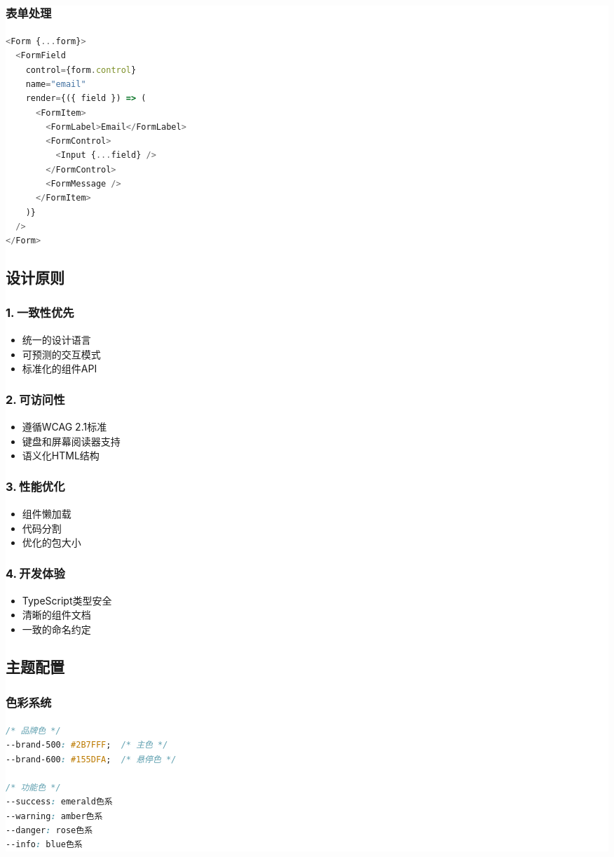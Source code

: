 ### 表单处理
```typescript
<Form {...form}>
  <FormField
    control={form.control}
    name="email"
    render={({ field }) => (
      <FormItem>
        <FormLabel>Email</FormLabel>
        <FormControl>
          <Input {...field} />
        </FormControl>
        <FormMessage />
      </FormItem>
    )}
  />
</Form>
```

## 设计原则

### 1. 一致性优先
- 统一的设计语言
- 可预测的交互模式
- 标准化的组件API

### 2. 可访问性
- 遵循WCAG 2.1标准
- 键盘和屏幕阅读器支持
- 语义化HTML结构

### 3. 性能优化
- 组件懒加载
- 代码分割
- 优化的包大小

### 4. 开发体验
- TypeScript类型安全
- 清晰的组件文档
- 一致的命名约定

## 主题配置

### 色彩系统
```css
/* 品牌色 */
--brand-500: #2B7FFF;  /* 主色 */
--brand-600: #155DFA;  /* 悬停色 */

/* 功能色 */
--success: emerald色系
--warning: amber色系
--danger: rose色系
--info: blue色系
```
